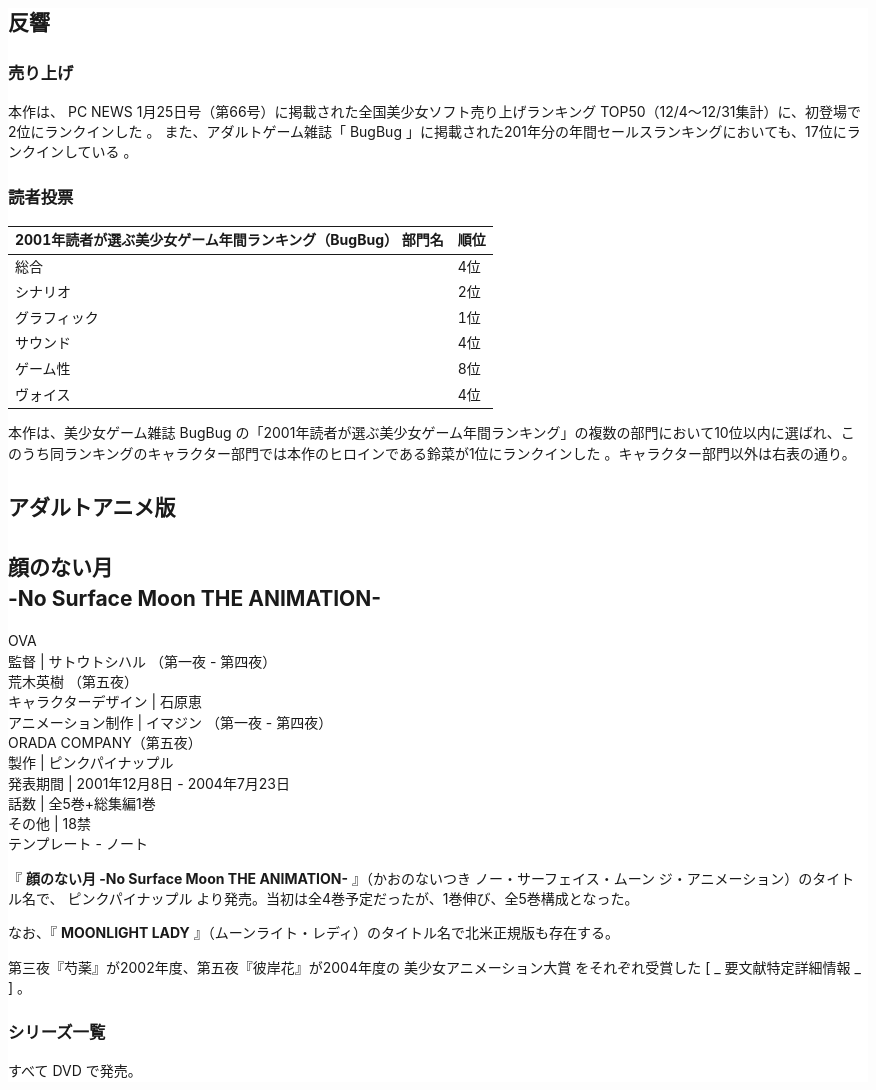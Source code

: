 ##  反響  

###  売り上げ  

本作は、  PC NEWS  1月25日号（第66号）に掲載された全国美少女ソフト売り上げランキング
TOP50（12/4～12/31集計）に、初登場で2位にランクインした    。 また、アダルトゲーム雑誌「  BugBug
」に掲載された201年分の年間セールスランキングにおいても、17位にランクインしている    。

###  読者投票  

2001年読者が選ぶ美少女ゲーム年間ランキング（BugBug）  **部門名** |  **順位**  
---|---  
総合  |  4位     
シナリオ  |  2位     
グラフィック  |  1位     
サウンド  |  4位     
ゲーム性  |  8位     
ヴォイス  |  4位     
  
本作は、美少女ゲーム雑誌  BugBug
の「2001年読者が選ぶ美少女ゲーム年間ランキング」の複数の部門において10位以内に選ばれ、このうち同ランキングのキャラクター部門では本作のヒロインである鈴菜が1位にランクインした
  。キャラクター部門以外は右表の通り。

##  アダルトアニメ版  

顔のない月  
-No Surface Moon THE ANIMATION-   
---  
OVA  
監督  |  サトウトシハル  （第一夜 - 第四夜）   
荒木英樹  （第五夜）  
キャラクターデザイン  |  石原恵   
アニメーション制作  |  イマジン  （第一夜 - 第四夜）   
ORADA COMPANY（第五夜）  
製作  |  ピンクパイナップル   
発表期間  |  2001年12月8日 - 2004年7月23日   
話数  |  全5巻+総集編1巻   
その他  |  18禁   
テンプレート  \-  ノート  
  
『 **顔のない月 -No Surface Moon THE ANIMATION-** 』（かおのないつき ノー・サーフェイス・ムーン
ジ・アニメーション）のタイトル名で、  ピンクパイナップル  より発売。当初は全4巻予定だったが、1巻伸び、全5巻構成となった。

なお、『 **MOONLIGHT LADY** 』（ムーンライト・レディ）のタイトル名で北米正規版も存在する。

第三夜『芍薬』が2002年度、第五夜『彼岸花』が2004年度の  美少女アニメーション大賞  をそれぞれ受賞した  [ _ 要文献特定詳細情報  _ ]
。

###  シリーズ一覧  

すべて  DVD  で発売。
